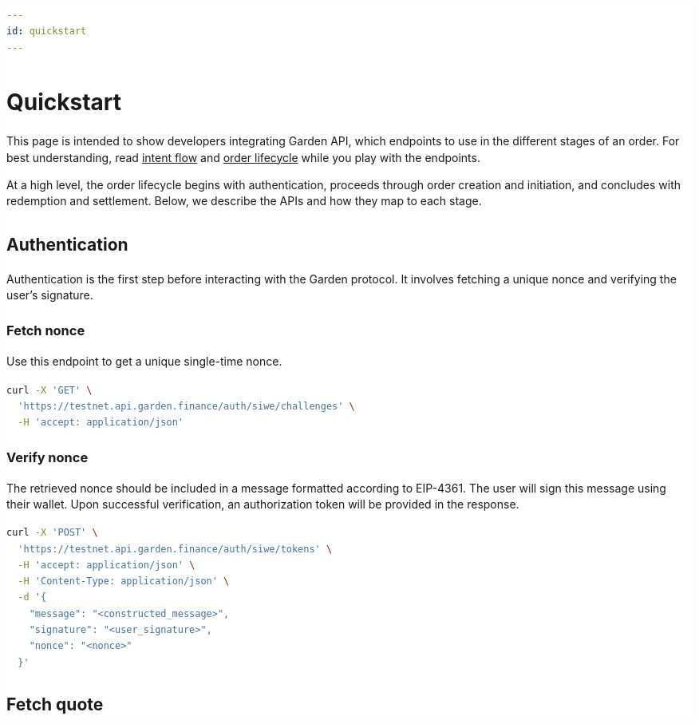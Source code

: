 ```yaml
---
id: quickstart
---
```


# Quickstart

This page is intended to show developers integrating Garden API, which endpoints to use in the different stages of an order. For best understanding, read [intent flow](../../home/fundamentals/how-it-works/IntentFlow.md) and [order lifecycle](../core/OrderLifecycle.md) while you play with the endpoints.

At a high level, the order lifecycle begins with authentication, proceeds through order creation and initiation, and concludes with redemption and settlement. Below, we describe the APIs and how they map to each stage.

## Authentication

Authentication is the first step before interacting with the Garden protocol. It involves fetching a unique nonce and verifying the user’s signature.

### Fetch nonce

Use this endpoint to get a unique single-time nonce.

```bash
curl -X 'GET' \
  'https://testnet.api.garden.finance/auth/siwe/challenges' \
  -H 'accept: application/json'
```

### Verify nonce

The retrieved nonce should be included in a message formatted according to EIP-4361. The user will sign this message using their wallet. Upon successful verification, an authorization token will be provided in the response.

```bash
curl -X 'POST' \
  'https://testnet.api.garden.finance/auth/siwe/tokens' \
  -H 'accept: application/json' \
  -H 'Content-Type: application/json' \
  -d '{
    "message": "<constructed_message>",
    "signature": "<user_signature>",
    "nonce": "<nonce>"
  }'
```

## Fetch quote
